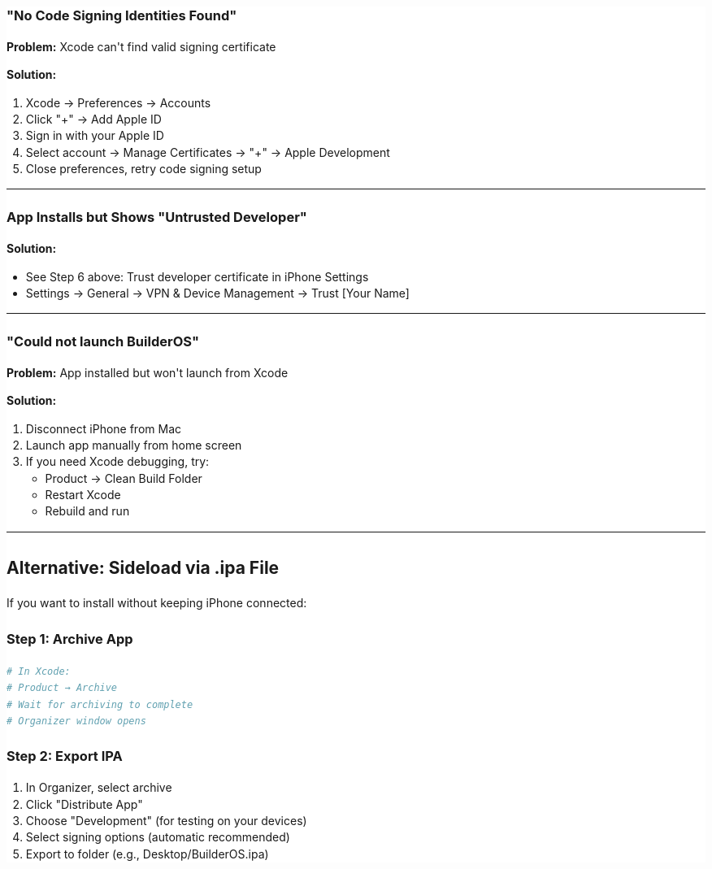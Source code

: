 
### "No Code Signing Identities Found"
**Problem:** Xcode can't find valid signing certificate

**Solution:**
1. Xcode → Preferences → Accounts
2. Click "+" → Add Apple ID
3. Sign in with your Apple ID
4. Select account → Manage Certificates → "+" → Apple Development
5. Close preferences, retry code signing setup

---

### App Installs but Shows "Untrusted Developer"
**Solution:**
- See Step 6 above: Trust developer certificate in iPhone Settings
- Settings → General → VPN & Device Management → Trust [Your Name]

---

### "Could not launch BuilderOS"
**Problem:** App installed but won't launch from Xcode

**Solution:**
1. Disconnect iPhone from Mac
2. Launch app manually from home screen
3. If you need Xcode debugging, try:
   - Product → Clean Build Folder
   - Restart Xcode
   - Rebuild and run

---

## Alternative: Sideload via .ipa File

If you want to install without keeping iPhone connected:

### Step 1: Archive App
```bash
# In Xcode:
# Product → Archive
# Wait for archiving to complete
# Organizer window opens
```

### Step 2: Export IPA
1. In Organizer, select archive
2. Click "Distribute App"
3. Choose "Development" (for testing on your devices)
4. Select signing options (automatic recommended)
5. Export to folder (e.g., Desktop/BuilderOS.ipa)

